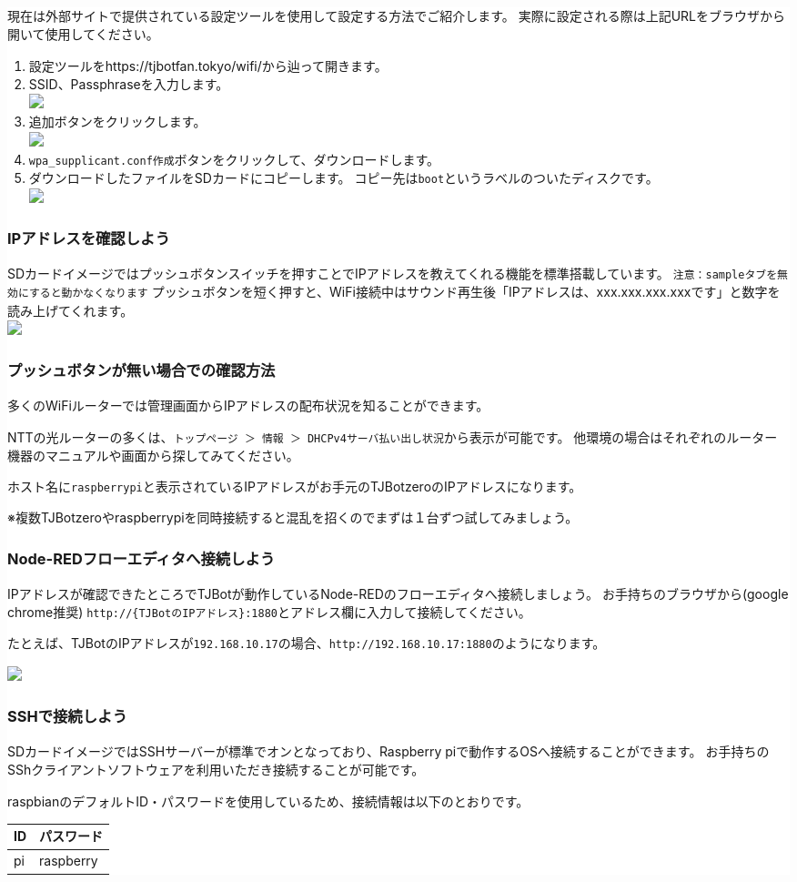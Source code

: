 現在は外部サイトで提供されている設定ツールを使用して設定する方法でご紹介します。
実際に設定される際は上記URLをブラウザから開いて使用してください。

1. 設定ツールをhttps://tjbotfan.tokyo/wifi/から辿って開きます。
2. SSID、Passphraseを入力します。<br>
![](./img/basic/ch06/ch06-wifi-01.png)
3. 追加ボタンをクリックします。<br>
![](./img/basic/ch06/ch06-wifi-02.png)
4. `wpa_supplicant.conf作成`ボタンをクリックして、ダウンロードします。
5. ダウンロードしたファイルをSDカードにコピーします。
コピー先は`boot`というラベルのついたディスクです。<br>
![](./img/basic/ch06/ch06-wifi-03.png)


### IPアドレスを確認しよう

SDカードイメージではプッシュボタンスイッチを押すことでIPアドレスを教えてくれる機能を標準搭載しています。
`注意：sampleタブを無効にすると動かなくなります`
プッシュボタンを短く押すと、WiFi接続中はサウンド再生後「IPアドレスは、xxx.xxx.xxx.xxxです」と数字を読み上げてくれます。
<br>
![](./img/basic/ch06/ch06-button.png)

### プッシュボタンが無い場合での確認方法

多くのWiFiルーターでは管理画面からIPアドレスの配布状況を知ることができます。

NTTの光ルーターの多くは、`トップページ ＞ 情報 ＞ DHCPv4サーバ払い出し状況`から表示が可能です。
他環境の場合はそれぞれのルーター機器のマニュアルや画面から探してみてください。

ホスト名に`raspberrypi`と表示されているIPアドレスがお手元のTJBotzeroのIPアドレスになります。

※複数TJBotzeroやraspberrypiを同時接続すると混乱を招くのでまずは１台ずつ試してみましょう。

### Node-REDフローエディタへ接続しよう

IPアドレスが確認できたところでTJBotが動作しているNode-REDのフローエディタへ接続しましょう。
お手持ちのブラウザから(google chrome推奨) `http://{TJBotのIPアドレス}:1880`とアドレス欄に入力して接続してください。

たとえば、TJBotのIPアドレスが`192.168.10.17`の場合、`http://192.168.10.17:1880`のようになります。

![](./img/basic/ch06/ch06-flow_editor.png)

### SSHで接続しよう

SDカードイメージではSSHサーバーが標準でオンとなっており、Raspberry piで動作するOSへ接続することができます。
お手持ちのSShクライアントソフトウェアを利用いただき接続することが可能です。

raspbianのデフォルトID・パスワードを使用しているため、接続情報は以下のとおりです。

| ID | パスワード |
|:---|:-----------|
| pi | raspberry  |
